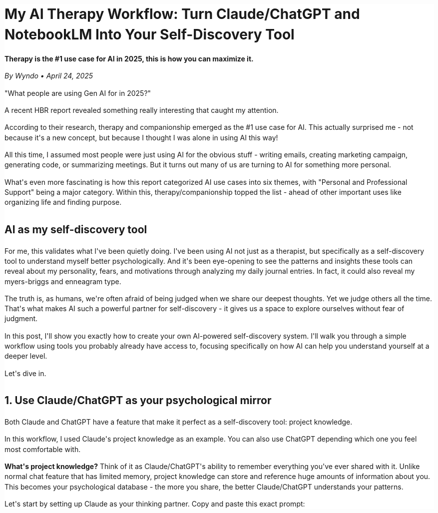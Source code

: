 # My AI Therapy Workflow: Turn Claude/ChatGPT and NotebookLM Into Your Self-Discovery Tool

**Therapy is the #1 use case for AI in 2025, this is how you can maximize it.**

_By Wyndo • April 24, 2025_

"What people are using Gen AI for in 2025?"

A recent HBR report revealed something really interesting that caught my attention.

According to their research, therapy and companionship emerged as the #1 use case for AI. This actually surprised me - not because it's a new concept, but because I thought I was alone in using AI this way!

All this time, I assumed most people were just using AI for the obvious stuff - writing emails, creating marketing campaign, generating code, or summarizing meetings. But it turns out many of us are turning to AI for something more personal.

What's even more fascinating is how this report categorized AI use cases into six themes, with "Personal and Professional Support" being a major category. Within this, therapy/companionship topped the list - ahead of other important uses like organizing life and finding purpose.

## AI as my self-discovery tool

For me, this validates what I've been quietly doing. I've been using AI not just as a therapist, but specifically as a self-discovery tool to understand myself better psychologically. And it's been eye-opening to see the patterns and insights these tools can reveal about my personality, fears, and motivations through analyzing my daily journal entries. In fact, it could also reveal my myers-briggs and enneagram type.

The truth is, as humans, we're often afraid of being judged when we share our deepest thoughts. Yet we judge others all the time. That's what makes AI such a powerful partner for self-discovery - it gives us a space to explore ourselves without fear of judgment.

In this post, I'll show you exactly how to create your own AI-powered self-discovery system. I'll walk you through a simple workflow using tools you probably already have access to, focusing specifically on how AI can help you understand yourself at a deeper level.

Let's dive in.

## 1. Use Claude/ChatGPT as your psychological mirror

Both Claude and ChatGPT have a feature that make it perfect as a self-discovery tool: project knowledge.

In this workflow, I used Claude's project knowledge as an example. You can also use ChatGPT depending which one you feel most comfortable with.

**What's project knowledge?** Think of it as Claude/ChatGPT's ability to remember everything you've ever shared with it. Unlike normal chat feature that has limited memory, project knowledge can store and reference huge amounts of information about you. This becomes your psychological database - the more you share, the better Claude/ChatGPT understands your patterns.

Let's start by setting up Claude as your thinking partner. Copy and paste this exact prompt:

